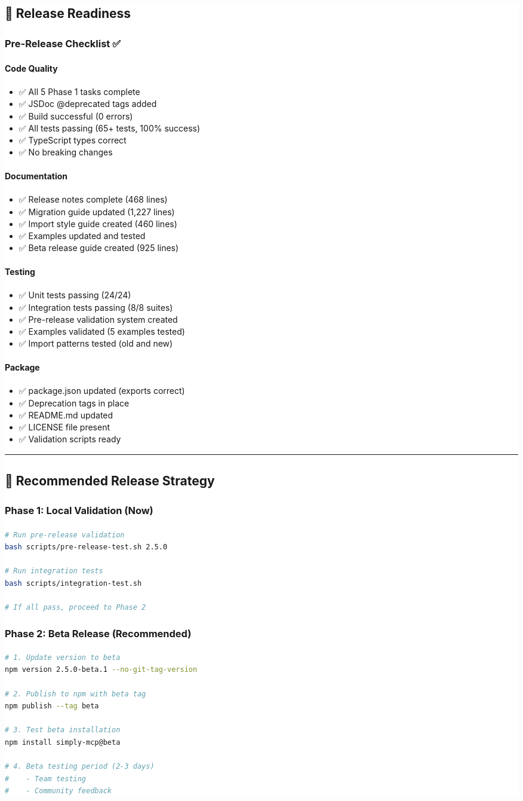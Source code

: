 
## 🚀 Release Readiness

### Pre-Release Checklist ✅

#### Code Quality
- ✅ All 5 Phase 1 tasks complete
- ✅ JSDoc @deprecated tags added
- ✅ Build successful (0 errors)
- ✅ All tests passing (65+ tests, 100% success)
- ✅ TypeScript types correct
- ✅ No breaking changes

#### Documentation
- ✅ Release notes complete (468 lines)
- ✅ Migration guide updated (1,227 lines)
- ✅ Import style guide created (460 lines)
- ✅ Examples updated and tested
- ✅ Beta release guide created (925 lines)

#### Testing
- ✅ Unit tests passing (24/24)
- ✅ Integration tests passing (8/8 suites)
- ✅ Pre-release validation system created
- ✅ Examples validated (5 examples tested)
- ✅ Import patterns tested (old and new)

#### Package
- ✅ package.json updated (exports correct)
- ✅ Deprecation tags in place
- ✅ README.md updated
- ✅ LICENSE file present
- ✅ Validation scripts ready

---

## 🎯 Recommended Release Strategy

### Phase 1: Local Validation (Now)
```bash
# Run pre-release validation
bash scripts/pre-release-test.sh 2.5.0

# Run integration tests
bash scripts/integration-test.sh

# If all pass, proceed to Phase 2
```

### Phase 2: Beta Release (Recommended)
```bash
# 1. Update version to beta
npm version 2.5.0-beta.1 --no-git-tag-version

# 2. Publish to npm with beta tag
npm publish --tag beta

# 3. Test beta installation
npm install simply-mcp@beta

# 4. Beta testing period (2-3 days)
#    - Team testing
#    - Community feedback
```
